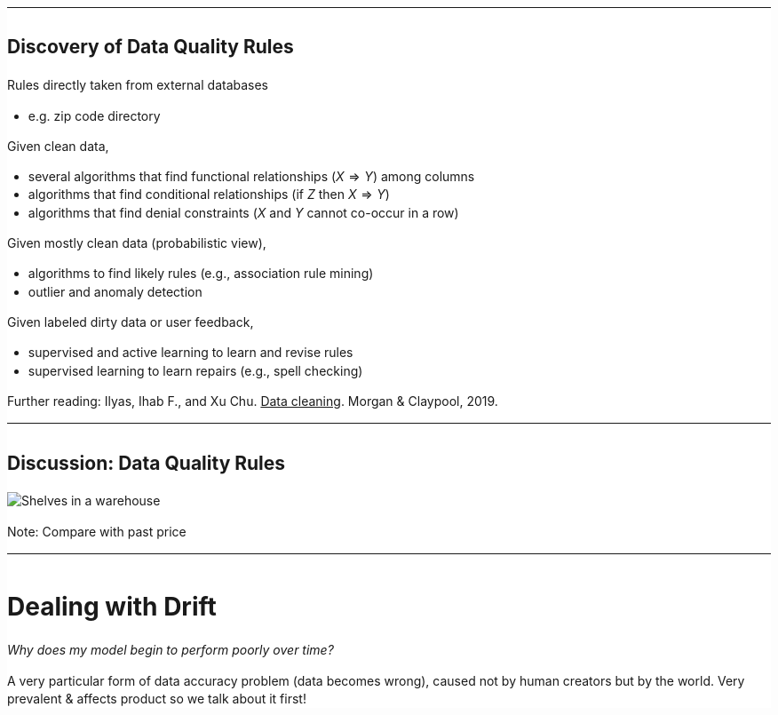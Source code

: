 ----
## Discovery of Data Quality Rules

<div class="small">

  

Rules directly taken from external databases
  * e.g. zip code directory

Given clean data, 
  * several algorithms that find functional relationships ($X\Rightarrow Y$) among columns
  * algorithms that find conditional relationships (if $Z$ then $X\Rightarrow Y$)
  * algorithms that find denial constraints ($X$ and $Y$ cannot co-occur in a row)


Given mostly clean data (probabilistic view),
  * algorithms to find likely rules (e.g., association rule mining)
  * outlier and anomaly detection

Given labeled dirty data or user feedback,
  * supervised and active learning to learn and revise rules
  * supervised learning to learn repairs (e.g., spell checking)

</div>



Further reading: Ilyas, Ihab F., and Xu Chu. [Data cleaning](https://dl.acm.org/doi/book/10.1145/3310205). Morgan & Claypool, 2019.



----
## Discussion: Data Quality Rules 

![Shelves in a warehouse](warehouse.jpg)

 
Note: Compare with past price





---
# Dealing with Drift

*Why does my model begin to perform poorly over time?*

A very particular form of data accuracy problem (data becomes wrong), caused not by human creators but by the world. Very prevalent & affects product so we talk about it first!








